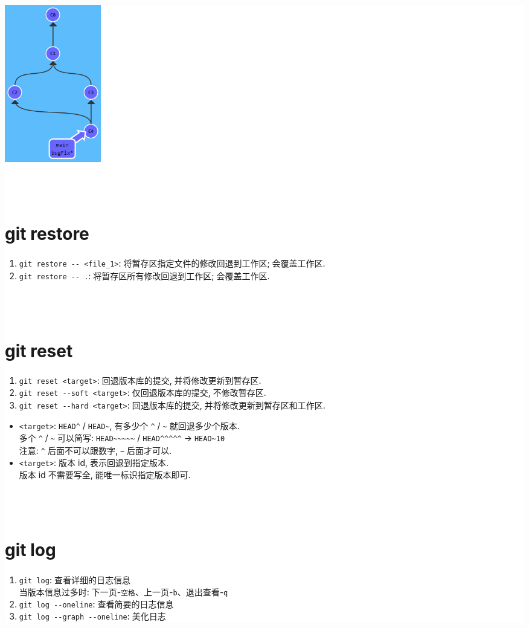 <img src="./picture/image-20220717122955167.png" alt="image-20220717122955167" style="zoom: 67%;" />

<br><br>

# git restore

1. `git restore -- <file_1>`: 将暂存区指定文件的修改回退到工作区; 会覆盖工作区.
2. `git restore -- .`: 将暂存区所有修改回退到工作区; 会覆盖工作区.

<br><br>

# git reset

1. `git reset <target>`: 回退版本库的提交, 并将修改更新到暂存区.
2. `git reset --soft <target>`: 仅回退版本库的提交, 不修改暂存区.
3. `git reset --hard <target>`: 回退版本库的提交, 并将修改更新到暂存区和工作区.

-   `<target>`: `HEAD^` / `HEAD~`, 有多少个 `^` / `~` 就回退多少个版本. <br>
    多个 `^` / `~` 可以简写: `HEAD~~~~~` / `HEAD^^^^^` → `HEAD~10` <br>
    注意: `^` 后面不可以跟数字, `~` 后面才可以.
-   `<target>`: 版本 id, 表示回退到指定版本. <br>
    版本 id 不需要写全, 能唯一标识指定版本即可.

<br><br>

# git log

1. `git log`: 查看详细的日志信息 <br>
   当版本信息过多时: 下一页-`空格`、上一页-`b`、退出查看-`q`
2. `git log --oneline`: 查看简要的日志信息
3. `git log --graph --oneline`: 美化日志
